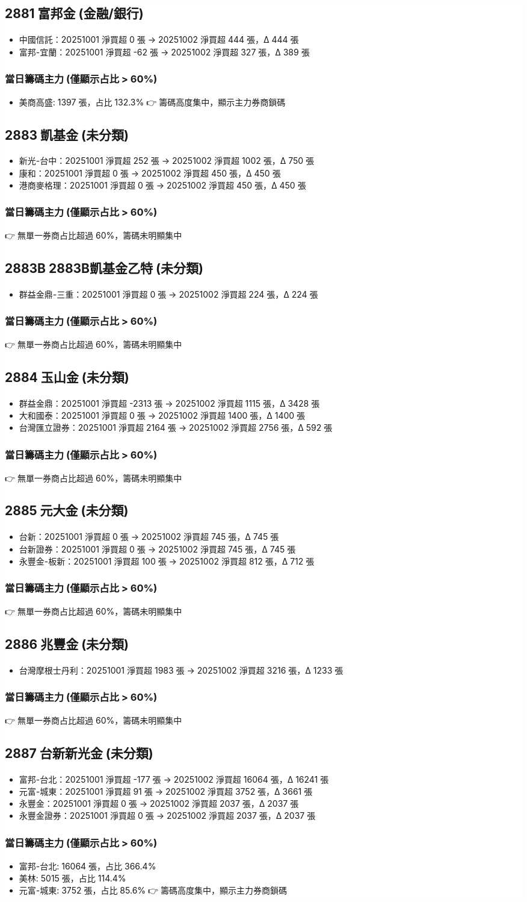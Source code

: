 ## 2881 富邦金 (金融/銀行)
- 中國信託：20251001 淨買超 0 張 → 20251002 淨買超 444 張，Δ 444 張
- 富邦-宜蘭：20251001 淨買超 -62 張 → 20251002 淨買超 327 張，Δ 389 張
### 當日籌碼主力 (僅顯示占比 > 60%)
- 美商高盛: 1397 張，占比 132.3%
👉 籌碼高度集中，顯示主力券商鎖碼

## 2883 凱基金 (未分類)
- 新光-台中：20251001 淨買超 252 張 → 20251002 淨買超 1002 張，Δ 750 張
- 康和：20251001 淨買超 0 張 → 20251002 淨買超 450 張，Δ 450 張
- 港商麥格理：20251001 淨買超 0 張 → 20251002 淨買超 450 張，Δ 450 張
### 當日籌碼主力 (僅顯示占比 > 60%)
👉 無單一券商占比超過 60%，籌碼未明顯集中

## 2883B 2883B凱基金乙特 (未分類)
- 群益金鼎-三重：20251001 淨買超 0 張 → 20251002 淨買超 224 張，Δ 224 張
### 當日籌碼主力 (僅顯示占比 > 60%)
👉 無單一券商占比超過 60%，籌碼未明顯集中

## 2884 玉山金 (未分類)
- 群益金鼎：20251001 淨買超 -2313 張 → 20251002 淨買超 1115 張，Δ 3428 張
- 大和國泰：20251001 淨買超 0 張 → 20251002 淨買超 1400 張，Δ 1400 張
- 台灣匯立證券：20251001 淨買超 2164 張 → 20251002 淨買超 2756 張，Δ 592 張
### 當日籌碼主力 (僅顯示占比 > 60%)
👉 無單一券商占比超過 60%，籌碼未明顯集中

## 2885 元大金 (未分類)
- 台新：20251001 淨買超 0 張 → 20251002 淨買超 745 張，Δ 745 張
- 台新證券：20251001 淨買超 0 張 → 20251002 淨買超 745 張，Δ 745 張
- 永豐金-板新：20251001 淨買超 100 張 → 20251002 淨買超 812 張，Δ 712 張
### 當日籌碼主力 (僅顯示占比 > 60%)
👉 無單一券商占比超過 60%，籌碼未明顯集中

## 2886 兆豐金 (未分類)
- 台灣摩根士丹利：20251001 淨買超 1983 張 → 20251002 淨買超 3216 張，Δ 1233 張
### 當日籌碼主力 (僅顯示占比 > 60%)
👉 無單一券商占比超過 60%，籌碼未明顯集中

## 2887 台新新光金 (未分類)
- 富邦-台北：20251001 淨買超 -177 張 → 20251002 淨買超 16064 張，Δ 16241 張
- 元富-城東：20251001 淨買超 91 張 → 20251002 淨買超 3752 張，Δ 3661 張
- 永豐金：20251001 淨買超 0 張 → 20251002 淨買超 2037 張，Δ 2037 張
- 永豐金證券：20251001 淨買超 0 張 → 20251002 淨買超 2037 張，Δ 2037 張
### 當日籌碼主力 (僅顯示占比 > 60%)
- 富邦-台北: 16064 張，占比 366.4%
- 美林: 5015 張，占比 114.4%
- 元富-城東: 3752 張，占比 85.6%
👉 籌碼高度集中，顯示主力券商鎖碼
